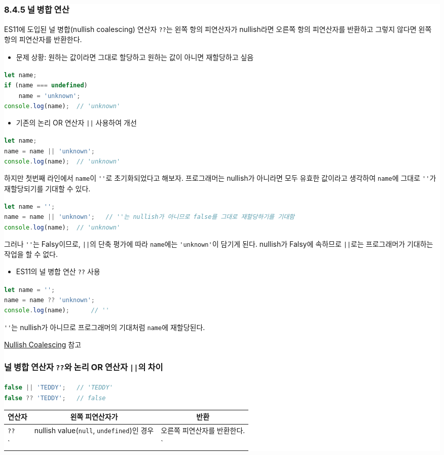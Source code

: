 

### 8.4.5 널 병합 연산

ES11에 도입된 널 병합(nullish coalescing) 연산자 `??`는 왼쪽 항의 피연산자가 nullish라면 오른쪽 항의 피연산자를 반환하고 그렇지 않다면 왼쪽 항의 피연산자를 반환한다.

- 문제 상황: 원하는 값이라면 그대로 할당하고 원하는 값이 아니면 재할당하고 싶음

```js
let name;
if (name === undefined)
    name = 'unknown';
console.log(name);	// 'unknown'
```

- 기존의 논리 OR 연산자 `||` 사용하여 개선

```js
let name;
name = name || 'unknown';
console.log(name);	// 'unknown'
```

하지만 첫번째 라인에서 `name`이 `''`로 초기화되었다고 해보자. 프로그래머는 nullish가 아니라면 모두 유효한 값이라고 생각하여 `name`에 그대로 `''`가 재할당되기를 기대할 수 있다. 

```js
let name = '';
name = name || 'unknown';	// ''는 nullish가 아니므로 false를 그대로 재할당하기를 기대함
console.log(name);	// 'unknown'
```

그러나  `''`는 Falsy이므로, `||`의 단축 평가에 따라 `name`에는 `'unknown'`이 담기게 된다. nullish가 Falsy에 속하므로 `||`로는 프로그래머가 기대하는 작업을 할 수 없다.

- ES11의 널 병합 연산 `??` 사용

```js
let name = '';
name = name ?? 'unknown';
console.log(name);		// ''
```

`''`는 nullish가 아니므로 프로그래머의 기대처럼 `name`에 재할당된다.



[Nullish Coalescing](https://github.com/leegwae/study-javascript/blob/main/Nullish%20Coalescing.md) 참고



### 널 병합 연산자 `??`와 논리 OR 연산자 `||`의 차이

```js
false || 'TEDDY';	// 'TEDDY'
false ?? 'TEDDY';	// false
```

| 연산자 | 왼쪽 피연산자가                           | 반환                        |
| ------ | ----------------------------------------- | --------------------------- |
| `??`   | nullish value(`null`, `undefined`)인 경우 | 오른쪽 피연산자를 반환한다. |
| `||`   | Falsy value인 경우                        | 오른쪽 피연산자를 반환한다. |
